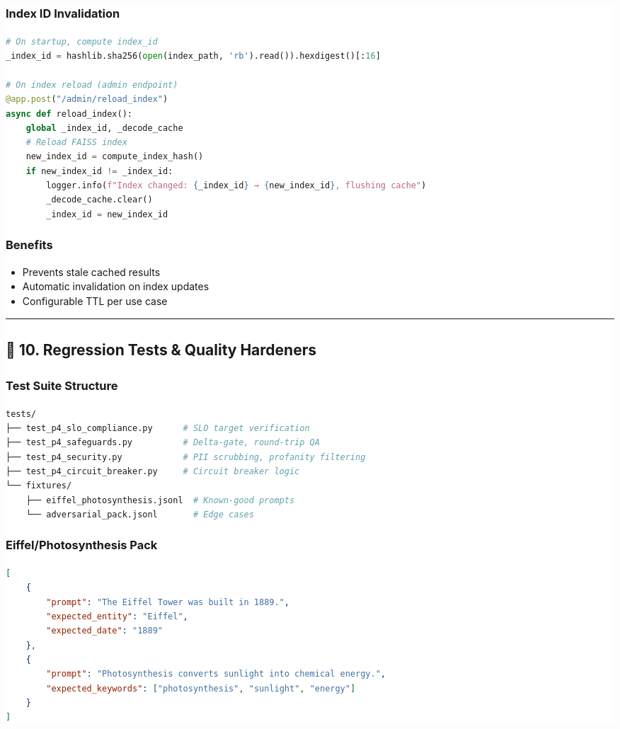 ### Index ID Invalidation
```python
# On startup, compute index_id
_index_id = hashlib.sha256(open(index_path, 'rb').read()).hexdigest()[:16]

# On index reload (admin endpoint)
@app.post("/admin/reload_index")
async def reload_index():
    global _index_id, _decode_cache
    # Reload FAISS index
    new_index_id = compute_index_hash()
    if new_index_id != _index_id:
        logger.info(f"Index changed: {_index_id} → {new_index_id}, flushing cache")
        _decode_cache.clear()
        _index_id = new_index_id
```

### Benefits
- Prevents stale cached results
- Automatic invalidation on index updates
- Configurable TTL per use case

---

## 🧪 10. Regression Tests & Quality Hardeners

### Test Suite Structure
```bash
tests/
├── test_p4_slo_compliance.py      # SLO target verification
├── test_p4_safeguards.py          # Delta-gate, round-trip QA
├── test_p4_security.py            # PII scrubbing, profanity filtering
├── test_p4_circuit_breaker.py     # Circuit breaker logic
└── fixtures/
    ├── eiffel_photosynthesis.jsonl  # Known-good prompts
    └── adversarial_pack.jsonl       # Edge cases
```

### Eiffel/Photosynthesis Pack
```json
[
    {
        "prompt": "The Eiffel Tower was built in 1889.",
        "expected_entity": "Eiffel",
        "expected_date": "1889"
    },
    {
        "prompt": "Photosynthesis converts sunlight into chemical energy.",
        "expected_keywords": ["photosynthesis", "sunlight", "energy"]
    }
]
```
